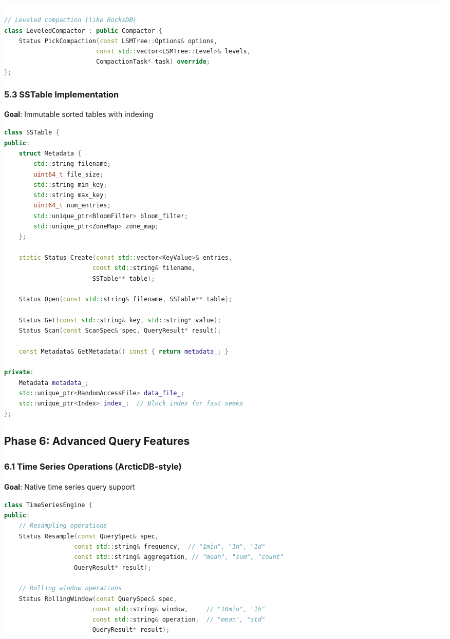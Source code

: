 ```cpp

// Leveled compaction (like RocksDB)
class LeveledCompactor : public Compactor {
    Status PickCompaction(const LSMTree::Options& options,
                         const std::vector<LSMTree::Level>& levels,
                         CompactionTask* task) override;
};
```

### 5.3 SSTable Implementation
**Goal**: Immutable sorted tables with indexing

```cpp
class SSTable {
public:
    struct Metadata {
        std::string filename;
        uint64_t file_size;
        std::string min_key;
        std::string max_key;
        uint64_t num_entries;
        std::unique_ptr<BloomFilter> bloom_filter;
        std::unique_ptr<ZoneMap> zone_map;
    };

    static Status Create(const std::vector<KeyValue>& entries,
                        const std::string& filename,
                        SSTable** table);

    Status Open(const std::string& filename, SSTable** table);

    Status Get(const std::string& key, std::string* value);
    Status Scan(const ScanSpec& spec, QueryResult* result);

    const Metadata& GetMetadata() const { return metadata_; }

private:
    Metadata metadata_;
    std::unique_ptr<RandomAccessFile> data_file_;
    std::unique_ptr<Index> index_;  // Block index for fast seeks
};
```

## Phase 6: Advanced Query Features

### 6.1 Time Series Operations (ArcticDB-style)
**Goal**: Native time series query support

```cpp
class TimeSeriesEngine {
public:
    // Resampling operations
    Status Resample(const QuerySpec& spec,
                   const std::string& frequency,  // "1min", "1h", "1d"
                   const std::string& aggregation, // "mean", "sum", "count"
                   QueryResult* result);

    // Rolling window operations
    Status RollingWindow(const QuerySpec& spec,
                        const std::string& window,     // "10min", "1h"
                        const std::string& operation,  // "mean", "std"
                        QueryResult* result);

```